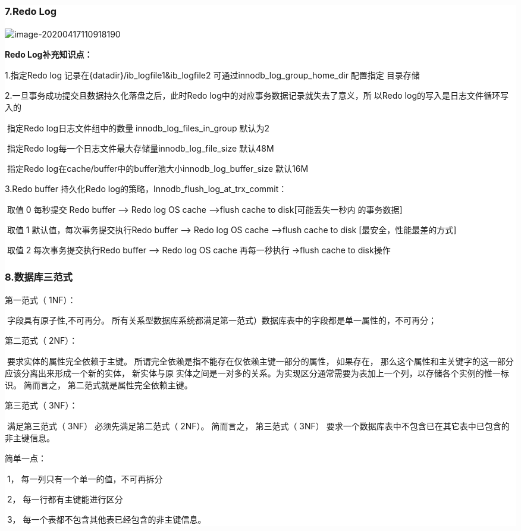 

### 7.Redo Log

![image-20200417110918190](D:\data\typora-images\image-20200417110918190.png)

**Redo Log补充知识点：**

1.指定Redo log 记录在{datadir}/ib_logfile1&ib_logfile2 可通过innodb_log_group_home_dir 配置指定 目录存储 

2.一旦事务成功提交且数据持久化落盘之后，此时Redo log中的对应事务数据记录就失去了意义，所 以Redo log的写入是日志文件循环写入的 

​		指定Redo log日志文件组中的数量 innodb_log_files_in_group 默认为2 

​		指定Redo log每一个日志文件最大存储量innodb_log_file_size 默认48M 

​		指定Redo log在cache/buffer中的buffer池大小innodb_log_buffer_size 默认16M 

3.Redo buffer 持久化Redo log的策略，Innodb_flush_log_at_trx_commit： 

​		取值 0 每秒提交 Redo buffer --> Redo log OS cache -->flush cache to disk[可能丢失一秒内 的事务数据] 

​		取值 1 默认值，每次事务提交执行Redo buffer --> Redo log OS cache -->flush cache to disk [最安全，性能最差的方式] 

​		取值 2 每次事务提交执行Redo buffer --> Redo log OS cache 再每一秒执行 ->flush cache to disk操作 

### 8.数据库三范式

 第一范式（ 1NF）： 

​		字段具有原子性,不可再分。 所有关系型数据库系统都满足第一范式）数据库表中的字段都是单一属性的，不可再分； 

第二范式（ 2NF）： 

​		要求实体的属性完全依赖于主键。 所谓完全依赖是指不能存在仅依赖主键一部分的属性， 如果存在， 那么这个属性和主关键字的这一部分应该分离出来形成一个新的实体， 新实体与原 实体之间是一对多的关系。为实现区分通常需要为表加上一个列，以存储各个实例的惟一标识。 简而言之， 第二范式就是属性完全依赖主键。 

第三范式（ 3NF）： 

​		满足第三范式（ 3NF） 必须先满足第二范式（ 2NF）。 简而言之， 第三范式（ 3NF） 要求一个数据库表中不包含已在其它表中已包含的非主键信息。 



简单一点： 

​		1， 每一列只有一个单一的值，不可再拆分 

​		2， 每一行都有主键能进行区分 

​		3， 每一个表都不包含其他表已经包含的非主键信息。 